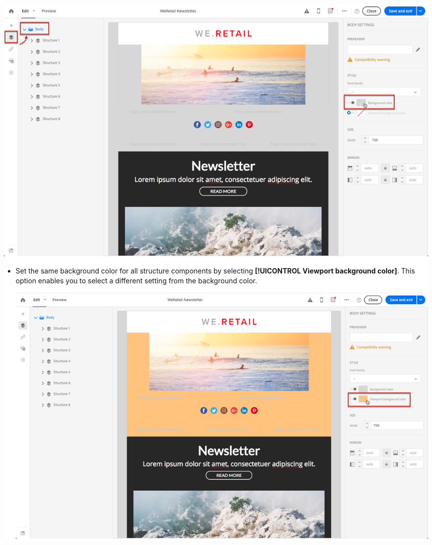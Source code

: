   ![](assets/des_background_body.png)

* Set the same background color for all structure components by selecting **[!UICONTROL Viewport background color]**. This option enables you to select a different setting from the background color.

  ![](assets/des_background_viewport.png)
